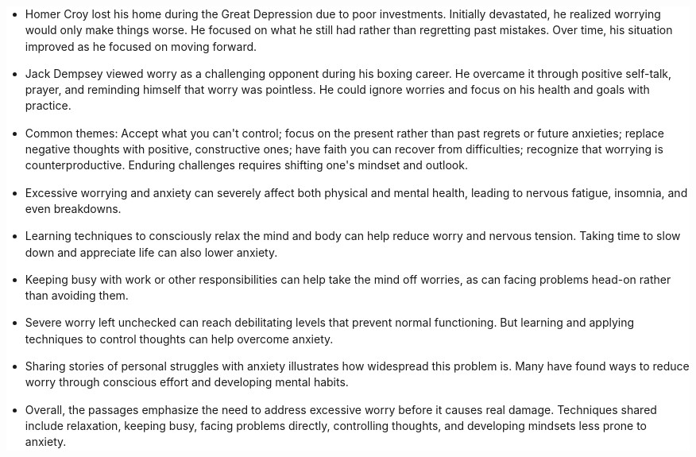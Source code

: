 - Homer Croy lost his home during the Great Depression due to poor investments. Initially devastated, he realized worrying would only make things worse. He focused on what he still had rather than regretting past mistakes. Over time, his situation improved as he focused on moving forward.

- Jack Dempsey viewed worry as a challenging opponent during his boxing career. He overcame it through positive self-talk, prayer, and reminding himself that worry was pointless. He could ignore worries and focus on his health and goals with practice. 

- Common themes: Accept what you can't control; focus on the present rather than past regrets or future anxieties; replace negative thoughts with positive, constructive ones; have faith you can recover from difficulties; recognize that worrying is counterproductive. Enduring challenges requires shifting one's mindset and outlook.

 

- Excessive worrying and anxiety can severely affect both physical and mental health, leading to nervous fatigue, insomnia, and even breakdowns. 

- Learning techniques to consciously relax the mind and body can help reduce worry and nervous tension. Taking time to slow down and appreciate life can also lower anxiety.

- Keeping busy with work or other responsibilities can help take the mind off worries, as can facing problems head-on rather than avoiding them. 

- Severe worry left unchecked can reach debilitating levels that prevent normal functioning. But learning and applying techniques to control thoughts can help overcome anxiety.

- Sharing stories of personal struggles with anxiety illustrates how widespread this problem is. Many have found ways to reduce worry through conscious effort and developing mental habits.

- Overall, the passages emphasize the need to address excessive worry before it causes real damage. Techniques shared include relaxation, keeping busy, facing problems directly, controlling thoughts, and developing mindsets less prone to anxiety.
